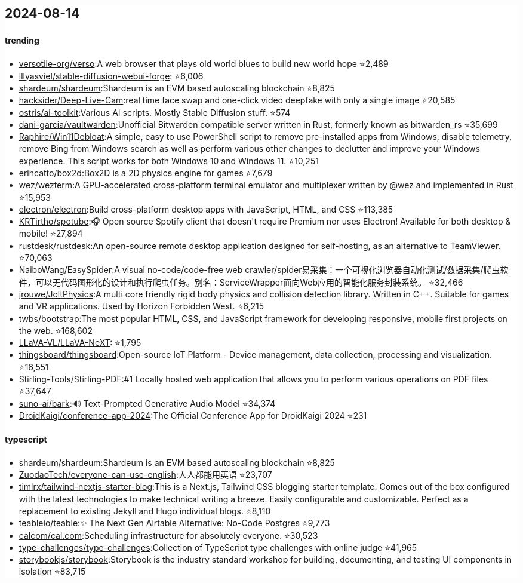 ## 2024-08-14

#### trending
* [versotile-org/verso](https://github.com/versotile-org/verso):A web browser that plays old world blues to build new world hope ⭐2,489
* [lllyasviel/stable-diffusion-webui-forge](https://github.com/lllyasviel/stable-diffusion-webui-forge): ⭐6,006
* [shardeum/shardeum](https://github.com/shardeum/shardeum):Shardeum is an EVM based autoscaling blockchain ⭐8,825
* [hacksider/Deep-Live-Cam](https://github.com/hacksider/Deep-Live-Cam):real time face swap and one-click video deepfake with only a single image ⭐20,585
* [ostris/ai-toolkit](https://github.com/ostris/ai-toolkit):Various AI scripts. Mostly Stable Diffusion stuff. ⭐574
* [dani-garcia/vaultwarden](https://github.com/dani-garcia/vaultwarden):Unofficial Bitwarden compatible server written in Rust, formerly known as bitwarden_rs ⭐35,699
* [Raphire/Win11Debloat](https://github.com/Raphire/Win11Debloat):A simple, easy to use PowerShell script to remove pre-installed apps from Windows, disable telemetry, remove Bing from Windows search as well as perform various other changes to declutter and improve your Windows experience. This script works for both Windows 10 and Windows 11. ⭐10,251
* [erincatto/box2d](https://github.com/erincatto/box2d):Box2D is a 2D physics engine for games ⭐7,679
* [wez/wezterm](https://github.com/wez/wezterm):A GPU-accelerated cross-platform terminal emulator and multiplexer written by @wez and implemented in Rust ⭐15,953
* [electron/electron](https://github.com/electron/electron):Build cross-platform desktop apps with JavaScript, HTML, and CSS ⭐113,385
* [KRTirtho/spotube](https://github.com/KRTirtho/spotube):🎧 Open source Spotify client that doesn't require Premium nor uses Electron! Available for both desktop & mobile! ⭐27,894
* [rustdesk/rustdesk](https://github.com/rustdesk/rustdesk):An open-source remote desktop application designed for self-hosting, as an alternative to TeamViewer. ⭐70,063
* [NaiboWang/EasySpider](https://github.com/NaiboWang/EasySpider):A visual no-code/code-free web crawler/spider易采集：一个可视化浏览器自动化测试/数据采集/爬虫软件，可以无代码图形化的设计和执行爬虫任务。别名：ServiceWrapper面向Web应用的智能化服务封装系统。 ⭐32,466
* [jrouwe/JoltPhysics](https://github.com/jrouwe/JoltPhysics):A multi core friendly rigid body physics and collision detection library. Written in C++. Suitable for games and VR applications. Used by Horizon Forbidden West. ⭐6,215
* [twbs/bootstrap](https://github.com/twbs/bootstrap):The most popular HTML, CSS, and JavaScript framework for developing responsive, mobile first projects on the web. ⭐168,602
* [LLaVA-VL/LLaVA-NeXT](https://github.com/LLaVA-VL/LLaVA-NeXT): ⭐1,795
* [thingsboard/thingsboard](https://github.com/thingsboard/thingsboard):Open-source IoT Platform - Device management, data collection, processing and visualization. ⭐16,551
* [Stirling-Tools/Stirling-PDF](https://github.com/Stirling-Tools/Stirling-PDF):#1 Locally hosted web application that allows you to perform various operations on PDF files ⭐37,647
* [suno-ai/bark](https://github.com/suno-ai/bark):🔊 Text-Prompted Generative Audio Model ⭐34,374
* [DroidKaigi/conference-app-2024](https://github.com/DroidKaigi/conference-app-2024):The Official Conference App for DroidKaigi 2024 ⭐231

#### typescript
* [shardeum/shardeum](https://github.com/shardeum/shardeum):Shardeum is an EVM based autoscaling blockchain ⭐8,825
* [ZuodaoTech/everyone-can-use-english](https://github.com/ZuodaoTech/everyone-can-use-english):人人都能用英语 ⭐23,707
* [timlrx/tailwind-nextjs-starter-blog](https://github.com/timlrx/tailwind-nextjs-starter-blog):This is a Next.js, Tailwind CSS blogging starter template. Comes out of the box configured with the latest technologies to make technical writing a breeze. Easily configurable and customizable. Perfect as a replacement to existing Jekyll and Hugo individual blogs. ⭐8,110
* [teableio/teable](https://github.com/teableio/teable):✨ The Next Gen Airtable Alternative: No-Code Postgres ⭐9,773
* [calcom/cal.com](https://github.com/calcom/cal.com):Scheduling infrastructure for absolutely everyone. ⭐30,523
* [type-challenges/type-challenges](https://github.com/type-challenges/type-challenges):Collection of TypeScript type challenges with online judge ⭐41,965
* [storybookjs/storybook](https://github.com/storybookjs/storybook):Storybook is the industry standard workshop for building, documenting, and testing UI components in isolation ⭐83,715